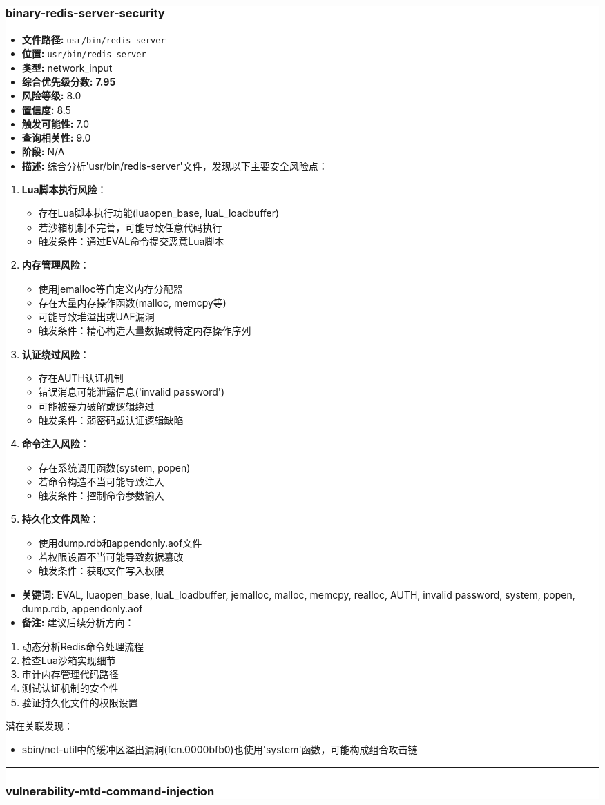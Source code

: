 ### binary-redis-server-security

- **文件路径:** `usr/bin/redis-server`
- **位置:** `usr/bin/redis-server`
- **类型:** network_input
- **综合优先级分数:** **7.95**
- **风险等级:** 8.0
- **置信度:** 8.5
- **触发可能性:** 7.0
- **查询相关性:** 9.0
- **阶段:** N/A
- **描述:** 综合分析'usr/bin/redis-server'文件，发现以下主要安全风险点：

1. **Lua脚本执行风险**：
   - 存在Lua脚本执行功能(luaopen_base, luaL_loadbuffer)
   - 若沙箱机制不完善，可能导致任意代码执行
   - 触发条件：通过EVAL命令提交恶意Lua脚本

2. **内存管理风险**：
   - 使用jemalloc等自定义内存分配器
   - 存在大量内存操作函数(malloc, memcpy等)
   - 可能导致堆溢出或UAF漏洞
   - 触发条件：精心构造大量数据或特定内存操作序列

3. **认证绕过风险**：
   - 存在AUTH认证机制
   - 错误消息可能泄露信息('invalid password')
   - 可能被暴力破解或逻辑绕过
   - 触发条件：弱密码或认证逻辑缺陷

4. **命令注入风险**：
   - 存在系统调用函数(system, popen)
   - 若命令构造不当可能导致注入
   - 触发条件：控制命令参数输入

5. **持久化文件风险**：
   - 使用dump.rdb和appendonly.aof文件
   - 若权限设置不当可能导致数据篡改
   - 触发条件：获取文件写入权限
- **关键词:** EVAL, luaopen_base, luaL_loadbuffer, jemalloc, malloc, memcpy, realloc, AUTH, invalid password, system, popen, dump.rdb, appendonly.aof
- **备注:** 建议后续分析方向：
1. 动态分析Redis命令处理流程
2. 检查Lua沙箱实现细节
3. 审计内存管理代码路径
4. 测试认证机制的安全性
5. 验证持久化文件的权限设置

潜在关联发现：
- sbin/net-util中的缓冲区溢出漏洞(fcn.0000bfb0)也使用'system'函数，可能构成组合攻击链

---
### vulnerability-mtd-command-injection
